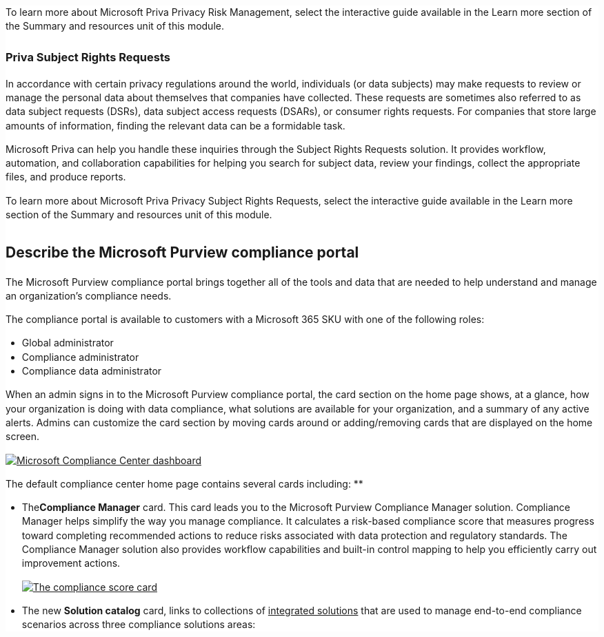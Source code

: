 To learn more about Microsoft Priva Privacy Risk Management, select the interactive guide available in the Learn more section of the Summary and resources unit of this module.

### Priva Subject Rights Requests

In accordance with certain privacy regulations around the world, individuals (or data subjects) may make requests to review or manage the personal data about themselves that companies have collected. These requests are sometimes also referred to as data subject requests (DSRs), data subject access requests (DSARs), or consumer rights requests. For companies that store large amounts of information, finding the relevant data can be a formidable task.

Microsoft Priva can help you handle these inquiries through the Subject Rights Requests solution. It provides workflow, automation, and collaboration capabilities for helping you search for subject data, review your findings, collect the appropriate files, and produce reports.

To learn more about Microsoft Priva Privacy Subject Rights Requests, select the interactive guide available in the Learn more section of the Summary and resources unit of this module.


## Describe the Microsoft Purview compliance portal

The Microsoft Purview compliance portal brings together all of the tools and data that are needed to help understand and manage an organization’s compliance needs.

The compliance portal is available to customers with a Microsoft 365 SKU with one of the following roles:

- Global administrator
- Compliance administrator
- Compliance data administrator

When an admin signs in to the Microsoft Purview compliance portal, the card section on the home page shows, at a glance, how your organization is doing with data compliance, what solutions are available for your organization, and a summary of any active alerts. Admins can customize the card section by moving cards around or adding/removing cards that are displayed on the home screen.

[![Microsoft Compliance Center dashboard](https://docs.microsoft.com/en-au/learn/wwl-sci/describe-compliance-management-capabilities-microsoft/media/3-compliance-center-dashboard-inline.png)](https://docs.microsoft.com/en-au/learn/wwl-sci/describe-compliance-management-capabilities-microsoft/media/3-compliance-center-dashboard-expanded.png#lightbox)

The default compliance center home page contains several cards including:
**
- The**Compliance Manager** card. This card leads you to the Microsoft Purview Compliance Manager solution. Compliance Manager helps simplify the way you manage compliance. It calculates a risk-based compliance score that measures progress toward completing recommended actions to reduce risks associated with data protection and regulatory standards. The Compliance Manager solution also provides workflow capabilities and built-in control mapping to help you efficiently carry out improvement actions.

  [![The compliance score card](https://docs.microsoft.com/en-au/learn/wwl-sci/describe-compliance-management-capabilities-microsoft/media/3-compliance-score-card-inline.png)](https://docs.microsoft.com/en-au/learn/wwl-sci/describe-compliance-management-capabilities-microsoft/media/3-compliance-score-card-expanded.png#lightbox)

- The new **Solution catalog** card, links to collections of [integrated solutions](https://docs.microsoft.com/en-us/microsoft-365/compliance/microsoft-365-solution-catalog) that are used to manage end-to-end compliance scenarios across three compliance solutions areas:

